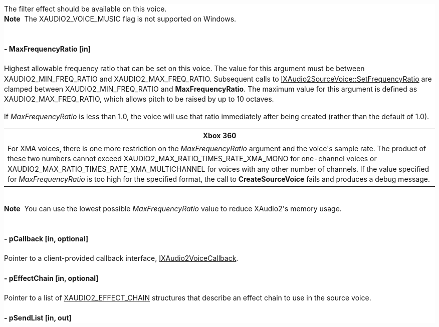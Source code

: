 <td>The filter effect should be available on this voice. </td>
</tr>
</table>
 

<div class="alert"><b>Note</b>  The XAUDIO2_VOICE_MUSIC flag is not supported on Windows.</div>
<div> </div>

#### - MaxFrequencyRatio [in]

Highest allowable frequency ratio that can be set on this voice. The value for this argument must be between XAUDIO2_MIN_FREQ_RATIO and XAUDIO2_MAX_FREQ_RATIO. Subsequent calls to <a href="https://msdn.microsoft.com/58D458C3-528B-4696-8A24-2D66B93695C3">IXAudio2SourceVoice::SetFrequencyRatio</a> are clamped between XAUDIO2_MIN_FREQ_RATIO and <b>MaxFrequencyRatio</b>. 
The maximum value for this argument is defined as XAUDIO2_MAX_FREQ_RATIO, which allows pitch to be raised by up to 10 octaves.



If <i>MaxFrequencyRatio</i> is less than 1.0, the voice will use that ratio immediately after being created (rather than the default of 1.0).




<table>
<tr>
<th>Xbox 360</th>
</tr>
<tr>
<td>For XMA voices, there is one more restriction on the <i>MaxFrequencyRatio</i> argument and the voice's sample rate. The product of these two numbers cannot exceed XAUDIO2_MAX_RATIO_TIMES_RATE_XMA_MONO for one-channel voices or XAUDIO2_MAX_RATIO_TIMES_RATE_XMA_MULTICHANNEL for voices with any other number of channels. If the value specified for <i>MaxFrequencyRatio</i> is too high for the specified format, the call to <b>CreateSourceVoice</b> fails and produces a debug message.
</td>
</tr>
</table>
 

<div class="alert"><b>Note</b>  You can use the lowest possible <i>MaxFrequencyRatio</i> value to reduce XAudio2's memory usage.</div>
<div> </div>



#### - pCallback [in, optional]

Pointer to a client-provided callback interface, <a href="https://msdn.microsoft.com/FF78727D-16AE-40CB-BDE0-664687914FC0">IXAudio2VoiceCallback</a>.


#### - pEffectChain [in, optional]

Pointer to a list of <a href="https://msdn.microsoft.com/7519f0e0-e063-4849-ba58-675f42e91241">XAUDIO2_EFFECT_CHAIN</a> structures that describe an effect chain to use in the source voice.


#### - pSendList [in, out]
